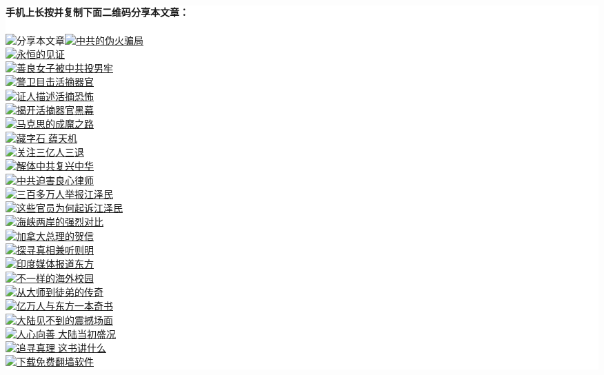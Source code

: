<strong>手机上长按并复制下面二维码分享本文章：</strong><br><br><img src="https://quickchart.io/qr?size=256&text=https://github.com/1992513/djy/blob/master/gb/24/5/31/n14261740.md%231" title="分享本文章"></td><td VALIGN=TOP><a href="https://github.com/1992513/djy/blob/master/gb/16/1/21/n4622075.md?dfh#1" target="_blank"><img src="https://raw.githubusercontent.com/1992513/djy/master/gb/300/wei-f1.jpg" title="中共的伪火骗局"  alt="中共的伪火骗局"></a><br><a href="https://github.com/1992513/www/blob/master/README.md?dfh#9" target="_blank"><img src="https://raw.githubusercontent.com/1992513/djy/master/gb/300/yong-h.jpg" title="永恒的见证"  alt="永恒的见证"></a><br><a href="https://github.com/1992513/djy/blob/master/gb/13/9/29/n3974789.md?dfh#1" target="_blank"><img src="https://raw.githubusercontent.com/1992513/djy/master/gb/300/shang-lnz.jpg" title="善良女子被中共投男牢"  alt="善良女子被中共投男牢"></a><br><a href="https://github.com/1992513/djy/blob/master/gb/16/3/16/n4663449.md?dfh#1" target="_blank"><img src="https://raw.githubusercontent.com/1992513/djy/master/gb/300/huo-z3.jpg" title="警卫目击活摘器官"  alt="警卫目击活摘器官"></a><br><a href="https://github.com/1992513/djy/blob/master/gb/16/8/7/n8177641.md?dfh#1" target="_blank"><img src="https://raw.githubusercontent.com/1992513/djy/master/gb/300/huo-z4.jpg" title="证人描述活摘恐怖"  alt="证人描述活摘恐怖"></a><br><a href="https://github.com/1992513/djy/blob/master/gb/10/4/19/n2881569.md?dfh#1" target="_blank"><img src="https://raw.githubusercontent.com/1992513/djy/master/gb/300/huo-z1.jpg" title="揭开活摘器官黑幕"  alt="揭开活摘器官黑幕"></a><br><a href="https://github.com/1992513/djy/blob/master/gb/10/11/7/n3077476.md?dfh#1" target="_blank"><img src="https://raw.githubusercontent.com/1992513/djy/master/gb/300/ma-ks.jpg" title="马克思的成魔之路"  alt="马克思的成魔之路"></a><br><a href="https://github.com/1992513/djy/blob/master/gb/14/6/9/n4173977.md?dfh#1" target="_blank"><img src="https://raw.githubusercontent.com/1992513/djy/master/gb/300/chang-zs.jpg" title="藏字石 蕴天机"  alt="藏字石 蕴天机"></a><br><a href="https://github.com/1992513/djy/blob/master/gb/18/5/10/n10381511.md?dfh#1" target="_blank"><img src="https://raw.githubusercontent.com/1992513/djy/master/gb/300/st1.jpg" title="关注三亿人三退"  alt="关注三亿人三退"></a><br><a href="https://github.com/1992513/djy/blob/master/gb/18/3/21/n10237682.md?dfh#1" target="_blank"><img src="https://raw.githubusercontent.com/1992513/djy/master/gb/300/jie-t.jpg" title="解体中共复兴中华"  alt="解体中共复兴中华"></a><br><a href="https://github.com/1992513/djy/blob/master/gb/9/2/9/n2422991.md?dfh#1" target="_blank"><img src="https://raw.githubusercontent.com/1992513/djy/master/gb/300/gao-zs.jpg" title="中共迫害良心律师"  alt="中共迫害良心律师"></a><br><a href="https://github.com/1992513/djy/blob/master/gb/18/12/9/n10900044.md?dfh#1" target="_blank"><img src="https://raw.githubusercontent.com/1992513/djy/master/gb/300/sj1.jpg" title="三百多万人举报江泽民"  alt="三百多万人举报江泽民"></a><br><a href="https://github.com/1992513/djy/blob/master/gb/18/8/28/n10672014.md?dfh#1" target="_blank"><img src="https://raw.githubusercontent.com/1992513/djy/master/gb/300/sj2.jpg" title="这些官员为何起诉江泽民"  alt="这些官员为何起诉江泽民"></a><br><a href="https://github.com/1992513/djy/blob/master/gb/8/12/18/n2367165.md?dfh#1" target="_blank"><img src="https://raw.githubusercontent.com/1992513/djy/master/gb/300/liangan.jpg" title="海峡两岸的强烈对比"  alt="海峡两岸的强烈对比"></a><br><a href="https://github.com/1992513/djy/blob/master/gb/15/12/10/n4593139.md?dfh#1" target="_blank"><img src="https://raw.githubusercontent.com/1992513/djy/master/gb/300/jia-ndzl.jpg" title="加拿大总理的贺信"  alt="加拿大总理的贺信"></a><br><a href="https://github.com/1992513/djy/blob/master/gb/11/6/17/n3289382.md?dfh#1" target="_blank"><img src="https://raw.githubusercontent.com/1992513/djy/master/gb/300/xiao-wd.jpg" title="探寻真相兼听则明"  alt="探寻真相兼听则明"></a><br><a href="https://github.com/1992513/djy/blob/master/gb/18/10/27/n10812623.md?dfh#1" target="_blank"><img src="https://raw.githubusercontent.com/1992513/djy/master/gb/300/yindu.jpg" title="印度媒体报道东方"  alt="印度媒体报道东方"></a><br><a href="https://github.com/1992513/djy/blob/master/gb/18/6/9/n10469652.md?dfh#1" target="_blank"><img src="https://raw.githubusercontent.com/1992513/djy/master/gb/300/xie-j.jpg" title="不一样的海外校园"  alt="不一样的海外校园"></a><br><a href="https://github.com/1992513/djy/blob/master/gb/7/4/5/n1669415.md?dfh#1" target="_blank"><img src="https://raw.githubusercontent.com/1992513/djy/master/gb/300/li-up.jpg" title="从大师到徒弟的传奇"  alt="从大师到徒弟的传奇"></a><br><a href="https://github.com/1992513/djy/blob/master/gb/17/5/26/n9191512.md?dfh#1" target="_blank"><img src="https://raw.githubusercontent.com/1992513/djy/master/gb/300/zfl2.jpg" title="亿万人与东方一本奇书"  alt="亿万人与东方一本奇书"></a><br><a href="https://github.com/1992513/djy/blob/master/gb/13/11/27/n4020290.md?dfh#1" target="_blank"><img src="https://raw.githubusercontent.com/1992513/djy/master/gb/300/zhen-h.jpg" title="大陆见不到的震撼场面"  alt="大陆见不到的震撼场面"></a><br><a href="https://github.com/1992513/djy/blob/master/gb/15/7/17/n4482910.md?dfh#1" target="_blank"><img src="https://raw.githubusercontent.com/1992513/djy/master/gb/300/dalu-sk.jpg" title="人心向善 大陆当初盛况"  alt="人心向善 大陆当初盛况"></a><br><a href="https://github.com/1992513/djy/blob/master/gb/19/1/5/n10955468.md?dfh#1" target="_blank"><img src="https://raw.githubusercontent.com/1992513/djy/master/gb/300/zfl1.jpg" title="追寻真理 这书讲什么"  alt="追寻真理 这书讲什么"></a><br><a href="https://github.com/1992513/www/blob/master/README.md?dfh#1" target="_blank"><img src="https://raw.githubusercontent.com/1992513/djy/master/gb/300/fq1.jpg" title="下载免费翻墙软件"  alt="下载免费翻墙软件"></a><br></td></tr></table>
